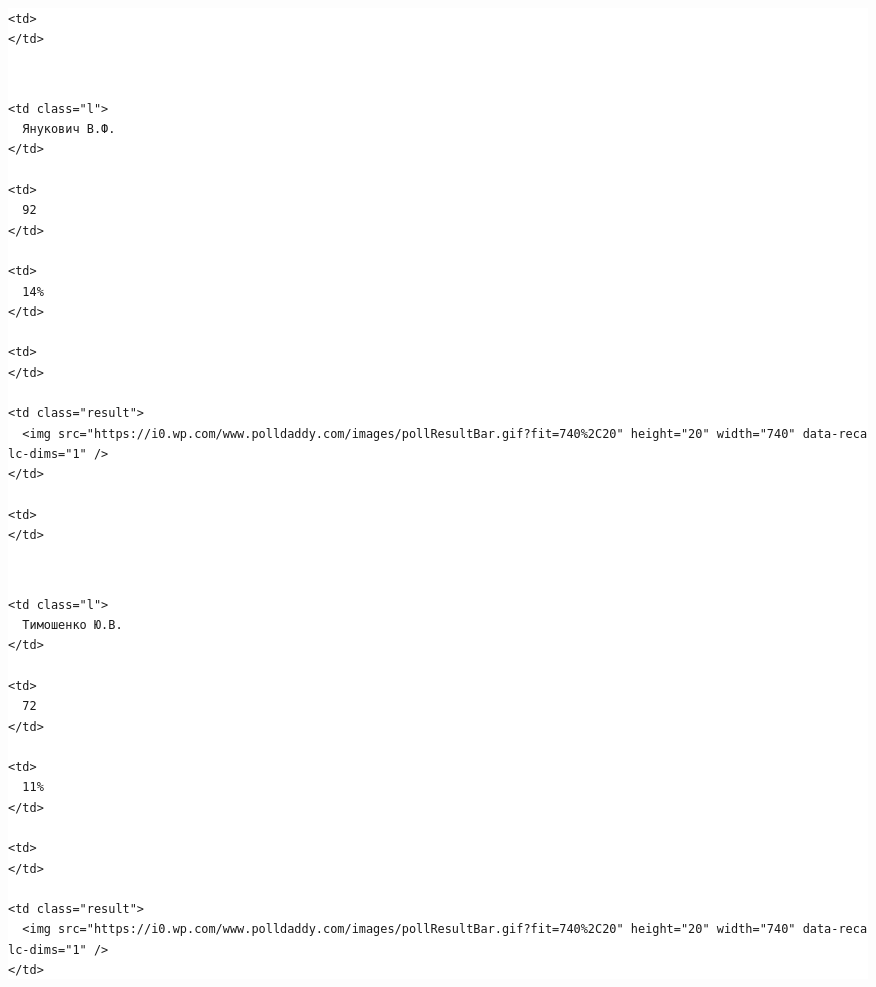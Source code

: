     <td>
    </td>
  </tr>
  
  <tr>
    <td>
      <img src="https://i0.wp.com/www.polldaddy.com/images/c3.gif?resize=16%2C16" width="16" height="16" data-recalc-dims="1" />
    </td>
    
    <td class="l">
      Янукович В.Ф.
    </td>
    
    <td>
      92
    </td>
    
    <td>
      14%
    </td>
    
    <td>
    </td>
    
    <td class="result">
      <img src="https://i0.wp.com/www.polldaddy.com/images/pollResultBar.gif?fit=740%2C20" height="20" width="740" data-recalc-dims="1" />
    </td>
    
    <td>
    </td>
  </tr>
  
  <tr>
    <td>
      <img src="https://i2.wp.com/www.polldaddy.com/images/c4.gif?resize=16%2C16" width="16" height="16" data-recalc-dims="1" />
    </td>
    
    <td class="l">
      Тимошенко Ю.В.
    </td>
    
    <td>
      72
    </td>
    
    <td>
      11%
    </td>
    
    <td>
    </td>
    
    <td class="result">
      <img src="https://i0.wp.com/www.polldaddy.com/images/pollResultBar.gif?fit=740%2C20" height="20" width="740" data-recalc-dims="1" />
    </td>
    